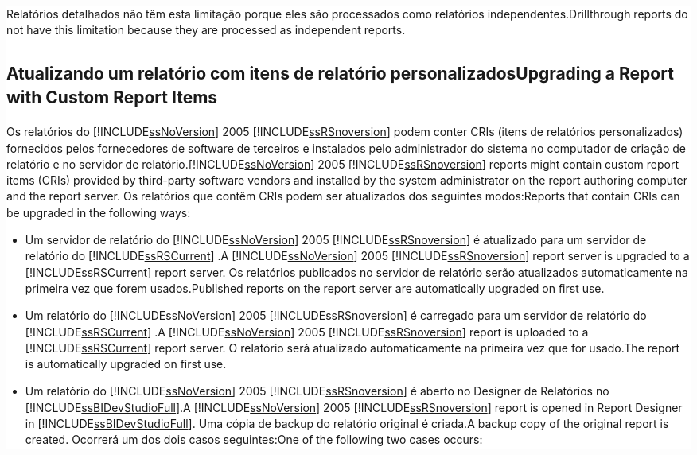  <span data-ttu-id="bb5db-164">Relatórios detalhados não têm esta limitação porque eles são processados como relatórios independentes.</span><span class="sxs-lookup"><span data-stu-id="bb5db-164">Drillthrough reports do not have this limitation because they are processed as independent reports.</span></span>  
  
##  <a name="upgrading-a-report-with-custom-report-items"></a><a name="bkmk_CRIs"></a> <span data-ttu-id="bb5db-165">Atualizando um relatório com itens de relatório personalizados</span><span class="sxs-lookup"><span data-stu-id="bb5db-165">Upgrading a Report with Custom Report Items</span></span>  
 <span data-ttu-id="bb5db-166">Os relatórios do [!INCLUDE[ssNoVersion](../../includes/ssnoversion-md.md)] 2005 [!INCLUDE[ssRSnoversion](../../includes/ssrsnoversion-md.md)] podem conter CRIs (itens de relatórios personalizados) fornecidos pelos fornecedores de software de terceiros e instalados pelo administrador do sistema no computador de criação de relatório e no servidor de relatório.</span><span class="sxs-lookup"><span data-stu-id="bb5db-166">[!INCLUDE[ssNoVersion](../../includes/ssnoversion-md.md)] 2005 [!INCLUDE[ssRSnoversion](../../includes/ssrsnoversion-md.md)] reports might contain custom report items (CRIs) provided by third-party software vendors and installed by the system administrator on the report authoring computer and the report server.</span></span> <span data-ttu-id="bb5db-167">Os relatórios que contêm CRIs podem ser atualizados dos seguintes modos:</span><span class="sxs-lookup"><span data-stu-id="bb5db-167">Reports that contain CRIs can be upgraded in the following ways:</span></span>  
  
-   <span data-ttu-id="bb5db-168">Um servidor de relatório do [!INCLUDE[ssNoVersion](../../includes/ssnoversion-md.md)] 2005 [!INCLUDE[ssRSnoversion](../../includes/ssrsnoversion-md.md)] é atualizado para um servidor de relatório do [!INCLUDE[ssRSCurrent](../../includes/ssrscurrent-md.md)] .</span><span class="sxs-lookup"><span data-stu-id="bb5db-168">A [!INCLUDE[ssNoVersion](../../includes/ssnoversion-md.md)] 2005 [!INCLUDE[ssRSnoversion](../../includes/ssrsnoversion-md.md)] report server is upgraded to a [!INCLUDE[ssRSCurrent](../../includes/ssrscurrent-md.md)] report server.</span></span> <span data-ttu-id="bb5db-169">Os relatórios publicados no servidor de relatório serão atualizados automaticamente na primeira vez que forem usados.</span><span class="sxs-lookup"><span data-stu-id="bb5db-169">Published reports on the report server are automatically upgraded on first use.</span></span>  
  
-   <span data-ttu-id="bb5db-170">Um relatório do [!INCLUDE[ssNoVersion](../../includes/ssnoversion-md.md)] 2005 [!INCLUDE[ssRSnoversion](../../includes/ssrsnoversion-md.md)] é carregado para um servidor de relatório do [!INCLUDE[ssRSCurrent](../../includes/ssrscurrent-md.md)] .</span><span class="sxs-lookup"><span data-stu-id="bb5db-170">A [!INCLUDE[ssNoVersion](../../includes/ssnoversion-md.md)] 2005 [!INCLUDE[ssRSnoversion](../../includes/ssrsnoversion-md.md)] report is uploaded to a [!INCLUDE[ssRSCurrent](../../includes/ssrscurrent-md.md)] report server.</span></span> <span data-ttu-id="bb5db-171">O relatório será atualizado automaticamente na primeira vez que for usado.</span><span class="sxs-lookup"><span data-stu-id="bb5db-171">The report is automatically upgraded on first use.</span></span>  
  
-   <span data-ttu-id="bb5db-172">Um relatório do [!INCLUDE[ssNoVersion](../../includes/ssnoversion-md.md)] 2005 [!INCLUDE[ssRSnoversion](../../includes/ssrsnoversion-md.md)] é aberto no Designer de Relatórios no [!INCLUDE[ssBIDevStudioFull](../../includes/ssbidevstudiofull-md.md)].</span><span class="sxs-lookup"><span data-stu-id="bb5db-172">A [!INCLUDE[ssNoVersion](../../includes/ssnoversion-md.md)] 2005 [!INCLUDE[ssRSnoversion](../../includes/ssrsnoversion-md.md)] report is opened in Report Designer in [!INCLUDE[ssBIDevStudioFull](../../includes/ssbidevstudiofull-md.md)].</span></span> <span data-ttu-id="bb5db-173">Uma cópia de backup do relatório original é criada.</span><span class="sxs-lookup"><span data-stu-id="bb5db-173">A backup copy of the original report is created.</span></span> <span data-ttu-id="bb5db-174">Ocorrerá um dos dois casos seguintes:</span><span class="sxs-lookup"><span data-stu-id="bb5db-174">One of the following two cases occurs:</span></span>  
  